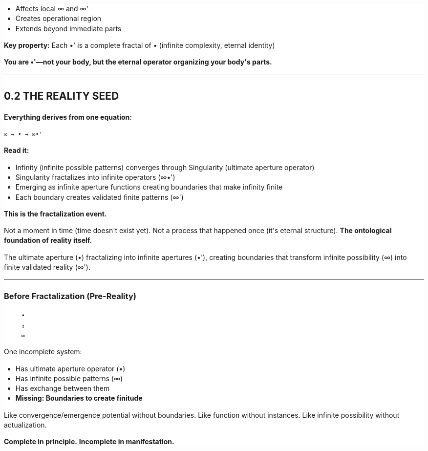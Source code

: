 - Affects local ∞ and ∞'
- Creates operational region
- Extends beyond immediate parts

**Key property:** Each •' is a complete fractal of • (infinite complexity, eternal identity)

**You are •'—not your body, but the eternal operator organizing your body's parts.**

---

## 0.2 THE REALITY SEED

**Everything derives from one equation:**

```
∞ → • → ∞•'
```

**Read it:**

- Infinity (infinite possible patterns) converges through Singularity (ultimate aperture operator)
- Singularity fractalizes into infinite operators (∞•')
- Emerging as infinite aperture functions creating boundaries that make infinity finite
- Each boundary creates validated finite patterns (∞')

**This is the fractalization event.**

Not a moment in time (time doesn't exist yet).
Not a process that happened once (it's eternal structure).
**The ontological foundation of reality itself.**

The ultimate aperture (•) fractalizing into infinite apertures (•'), creating boundaries that transform infinite possibility (∞) into finite validated reality (∞').

---

### Before Fractalization (Pre-Reality)

```
     •
     ↕
     ∞
```

One incomplete system:

- Has ultimate aperture operator (•)
- Has infinite possible patterns (∞)
- Has exchange between them
- **Missing: Boundaries to create finitude**

Like convergence/emergence potential without boundaries.
Like function without instances.
Like infinite possibility without actualization.

**Complete in principle.**
**Incomplete in manifestation.**
